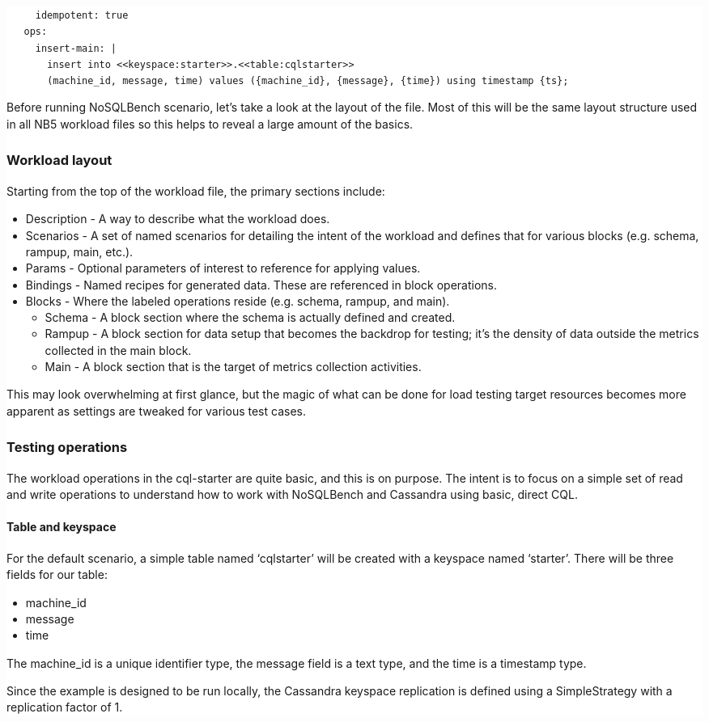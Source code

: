 ```
     idempotent: true
   ops:
     insert-main: |
       insert into <<keyspace:starter>>.<<table:cqlstarter>>
       (machine_id, message, time) values ({machine_id}, {message}, {time}) using timestamp {ts};
```


Before running NoSQLBench scenario, let’s take a look at the layout of the file.  Most of this will be the same layout structure used in all NB5 workload files so this helps to reveal a large amount of the basics.


### Workload layout

Starting from the top of the workload file, the primary sections include:



* Description - A way to describe what the workload does.
* Scenarios - A set of named scenarios for detailing the intent of the workload and defines that for various blocks (e.g. schema, rampup, main, etc.).
* Params - Optional parameters of interest to reference for applying values.
* Bindings - Named recipes for generated data.  These are referenced in block operations.
* Blocks - Where the labeled operations reside (e.g. schema, rampup, and main).
    * Schema - A block section where the schema is actually defined and created.
    * Rampup - A block section for data setup that becomes the backdrop for testing; it’s the density of data outside the metrics collected in the main block.
    * Main - A block section that is the target of metrics collection activities.

This may look overwhelming at first glance, but the magic of what can be done for load testing target resources becomes more apparent as settings are tweaked for various test cases.


### Testing operations

The workload operations in the cql-starter are quite basic, and this is on purpose.  The intent is to focus on a simple set of read and write operations to understand how to work with NoSQLBench and Cassandra using basic, direct CQL.


#### Table and keyspace

For the default scenario, a simple table named ‘cqlstarter’ will be created with a keyspace named ‘starter’.  There will be three fields for our table:



* machine_id
* message
* time

The machine_id is a unique identifier type, the message field is a text type, and the time is a timestamp type.

Since the example is designed to be run locally, the Cassandra keyspace replication is defined using a SimpleStrategy with a replication factor of 1.
